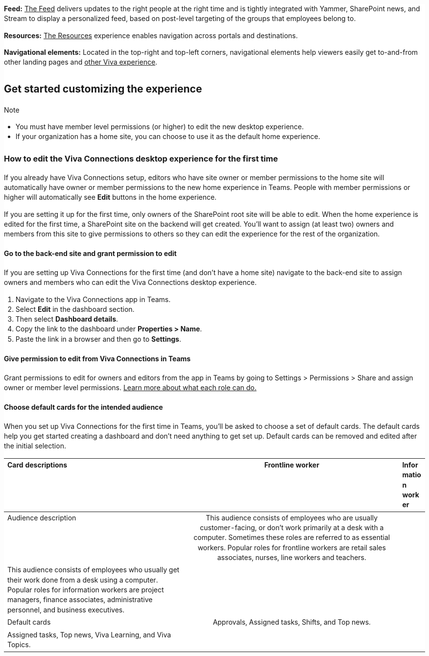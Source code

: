 **Feed:** [The Feed](viva-connections-overview.md#viva-connections-feed) delivers updates to the right people at the right time and is tightly integrated with Yammer, SharePoint news, and Stream to display a personalized feed, based on post-level targeting of the groups that employees belong to. 

**Resources:** [The Resources](viva-connections-overview.md#viva-connections-resources) experience enables navigation across portals and destinations.

**Navigational elements:** Located in the top-right and top-left corners, navigational elements help viewers easily get to-and-from other landing pages and [other Viva experience](https://support.microsoft.com/topic/introducing-microsoft-viva-3c1012cb-6c85-4d49-bd7f-b18a6e7873e0).


## Get started customizing the experience

>[!NOTE]
> - You must have member level permissions (or higher) to edit the new desktop experience.
> - If your organization has a home site, you can choose to use it as the default home experience.

### How to edit the Viva Connections desktop experience for the first time

If you already have Viva Connections setup, editors who have site owner or member permissions to the home site will automatically have owner or member permissions to the new home experience in Teams. People with member permissions or higher will automatically see **Edit** buttons in the home experience.

If you are setting it up for the first time, only owners of the SharePoint root site will be able to edit. When the home experience is edited for the first time, a SharePoint site on the backend will get created. You’ll want to assign (at least two) owners and members from this site to give permissions to others so they can edit the experience for the rest of the organization.  


#### Go to the back-end site and grant permission to edit
If you are setting up Viva Connections for the first time (and don’t have a home site) navigate to the back-end site to assign owners and members who can edit the Viva Connections desktop experience.
1.	Navigate to the Viva Connections app in Teams. 
2.	Select **Edit** in the dashboard section. 
3.	Then select **Dashboard details**. 
4.	Copy the link to the dashboard under **Properties > Name**. 
5.	Paste the link in a browser and then go to **Settings**. 


#### Give permission to edit from Viva Connections in Teams
Grant permissions to edit for owners and editors from the app in Teams by going to Settings > Permissions > Share and assign owner or member level permissions. [Learn more about what each role can do.](#manage-permissions)


#### Choose default cards for the intended audience 
When you set up Viva Connections for the first time in Teams, you’ll be asked to choose a set of default cards. The default cards help you get started creating a dashboard and don’t need anything to get set up. Default cards can be removed and edited after the initial selection. 

| Card descriptions | Frontline worker  | Information worker  | 
| :------------------- | :-------------------: |:---------------|
| Audience description  | This audience consists of employees who are usually customer-facing, or don’t work primarily at a desk with a computer. Sometimes these roles are referred to as essential workers. Popular roles for frontline workers are retail sales associates, nurses, line workers and teachers. | 
This audience consists of employees who usually get their work done from a desk using a computer. Popular roles for information workers are project managers, finance associates, administrative personnel, and business executives.  |
| Default cards    | Approvals, Assigned tasks, Shifts, and Top news. | 
Assigned tasks, Top news, Viva Learning, and Viva Topics. |
